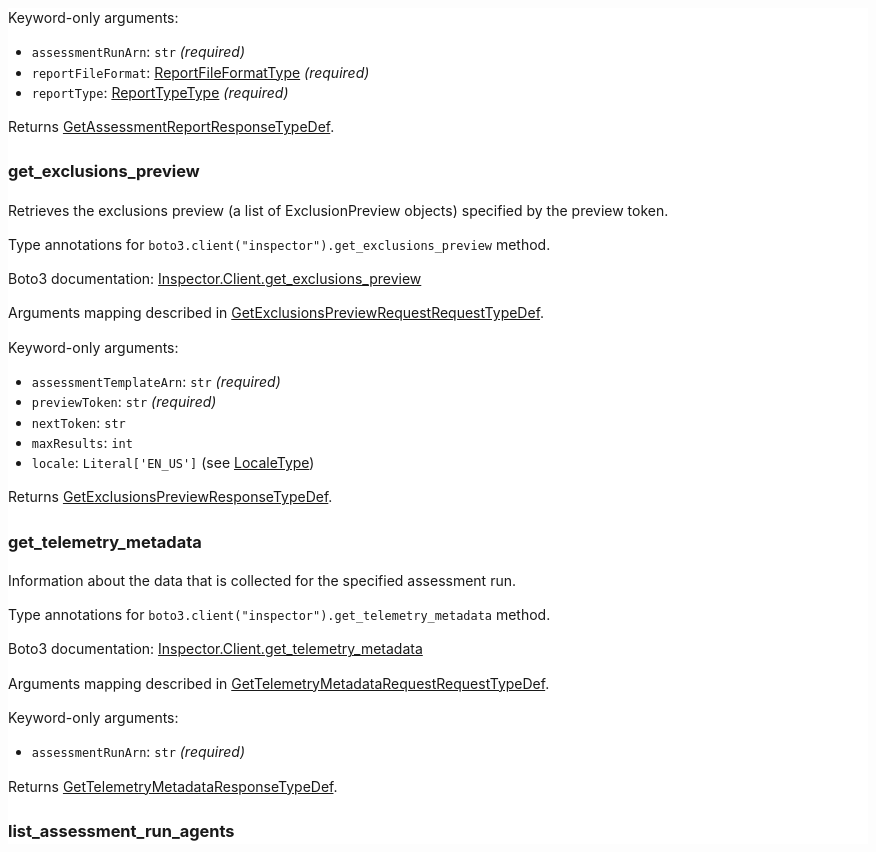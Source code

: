 Keyword-only arguments:

- `assessmentRunArn`: `str` *(required)*
- `reportFileFormat`:
  [ReportFileFormatType](./literals.md#reportfileformattype) *(required)*
- `reportType`: [ReportTypeType](./literals.md#reporttypetype) *(required)*

Returns
[GetAssessmentReportResponseTypeDef](./type_defs.md#getassessmentreportresponsetypedef).

### get_exclusions_preview

Retrieves the exclusions preview (a list of ExclusionPreview objects) specified
by the preview token.

Type annotations for `boto3.client("inspector").get_exclusions_preview` method.

Boto3 documentation:
[Inspector.Client.get_exclusions_preview](https://boto3.amazonaws.com/v1/documentation/api/latest/reference/services/inspector.html#Inspector.Client.get_exclusions_preview)

Arguments mapping described in
[GetExclusionsPreviewRequestRequestTypeDef](./type_defs.md#getexclusionspreviewrequestrequesttypedef).

Keyword-only arguments:

- `assessmentTemplateArn`: `str` *(required)*
- `previewToken`: `str` *(required)*
- `nextToken`: `str`
- `maxResults`: `int`
- `locale`: `Literal['EN_US']` (see [LocaleType](./literals.md#localetype))

Returns
[GetExclusionsPreviewResponseTypeDef](./type_defs.md#getexclusionspreviewresponsetypedef).

### get_telemetry_metadata

Information about the data that is collected for the specified assessment run.

Type annotations for `boto3.client("inspector").get_telemetry_metadata` method.

Boto3 documentation:
[Inspector.Client.get_telemetry_metadata](https://boto3.amazonaws.com/v1/documentation/api/latest/reference/services/inspector.html#Inspector.Client.get_telemetry_metadata)

Arguments mapping described in
[GetTelemetryMetadataRequestRequestTypeDef](./type_defs.md#gettelemetrymetadatarequestrequesttypedef).

Keyword-only arguments:

- `assessmentRunArn`: `str` *(required)*

Returns
[GetTelemetryMetadataResponseTypeDef](./type_defs.md#gettelemetrymetadataresponsetypedef).

### list_assessment_run_agents
